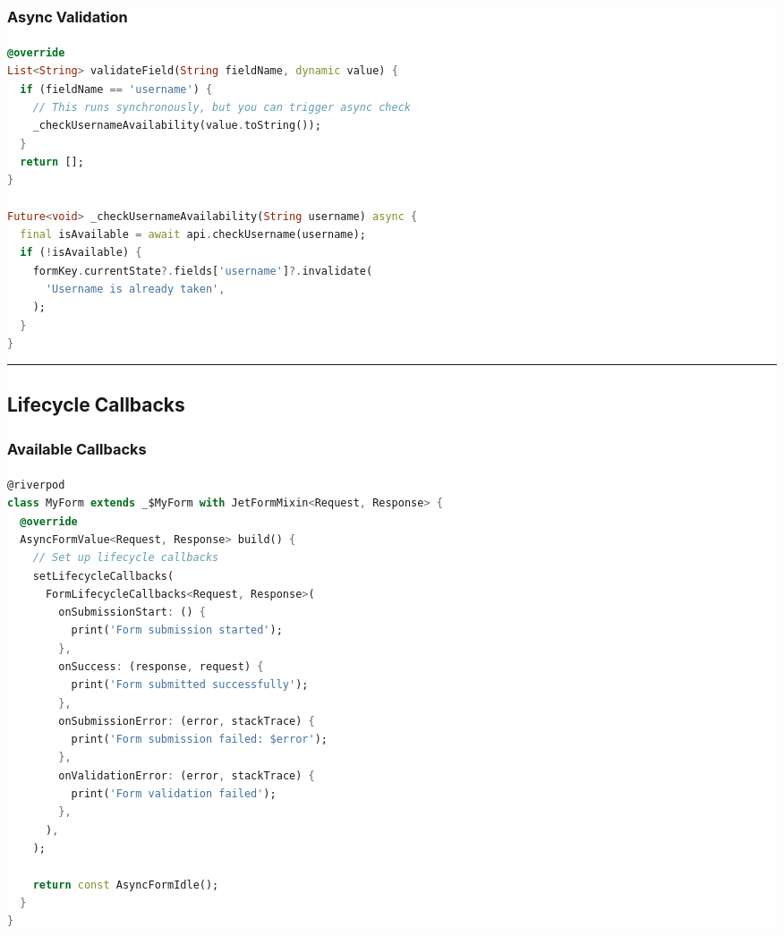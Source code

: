 ### Async Validation

```dart
@override
List<String> validateField(String fieldName, dynamic value) {
  if (fieldName == 'username') {
    // This runs synchronously, but you can trigger async check
    _checkUsernameAvailability(value.toString());
  }
  return [];
}

Future<void> _checkUsernameAvailability(String username) async {
  final isAvailable = await api.checkUsername(username);
  if (!isAvailable) {
    formKey.currentState?.fields['username']?.invalidate(
      'Username is already taken',
    );
  }
}
```

---

## Lifecycle Callbacks

### Available Callbacks

```dart
@riverpod
class MyForm extends _$MyForm with JetFormMixin<Request, Response> {
  @override
  AsyncFormValue<Request, Response> build() {
    // Set up lifecycle callbacks
    setLifecycleCallbacks(
      FormLifecycleCallbacks<Request, Response>(
        onSubmissionStart: () {
          print('Form submission started');
        },
        onSuccess: (response, request) {
          print('Form submitted successfully');
        },
        onSubmissionError: (error, stackTrace) {
          print('Form submission failed: $error');
        },
        onValidationError: (error, stackTrace) {
          print('Form validation failed');
        },
      ),
    );
    
    return const AsyncFormIdle();
  }
}
```
